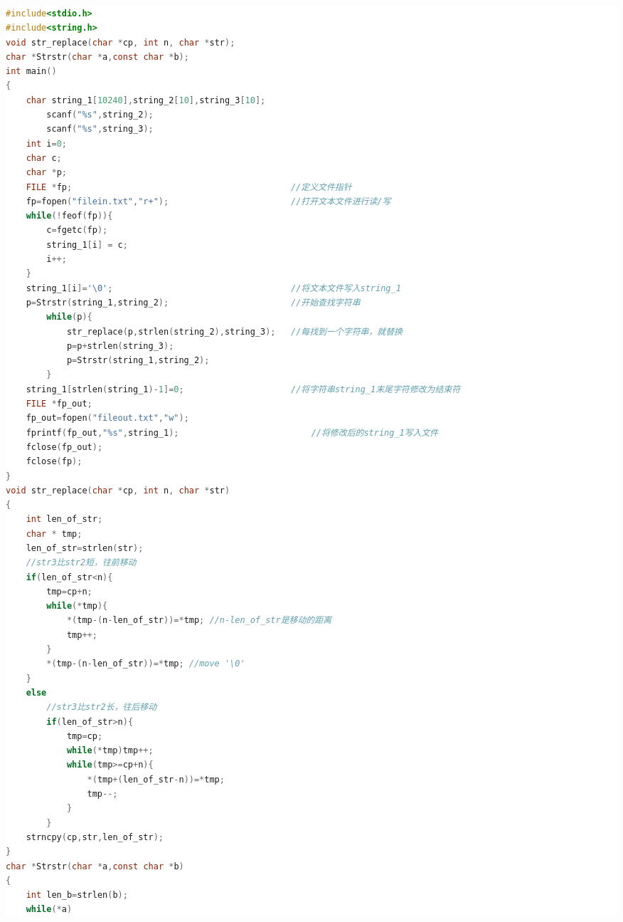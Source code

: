 ```c
#include<stdio.h>
#include<string.h>
void str_replace(char *cp, int n, char *str);
char *Strstr(char *a,const char *b);
int main()
{
    char string_1[10240],string_2[10],string_3[10];
		scanf("%s",string_2);
		scanf("%s",string_3);
    int i=0;
    char c;
   	char *p;
    FILE *fp;											//定义文件指针
	fp=fopen("filein.txt","r+");						//打开文本文件进行读/写
	while(!feof(fp)){
		c=fgetc(fp);
        string_1[i] = c;
		i++;
	}
	string_1[i]='\0';									//将文本文件写入string_1
	p=Strstr(string_1,string_2);						//开始查找字符串
		while(p){
			str_replace(p,strlen(string_2),string_3);	//每找到一个字符串，就替换
			p=p+strlen(string_3);
			p=Strstr(string_1,string_2);
		}
    string_1[strlen(string_1)-1]=0;						//将字符串string_1末尾字符修改为结束符
	FILE *fp_out;
	fp_out=fopen("fileout.txt","w");
	fprintf(fp_out,"%s",string_1);							//将修改后的string_1写入文件
	fclose(fp_out);
	fclose(fp);
}
void str_replace(char *cp, int n, char *str)
{
	int len_of_str;
	char * tmp;
	len_of_str=strlen(str);
	//str3比str2短，往前移动
	if(len_of_str<n){
		tmp=cp+n;
		while(*tmp){
			*(tmp-(n-len_of_str))=*tmp; //n-len_of_str是移动的距离
			tmp++;
		}
		*(tmp-(n-len_of_str))=*tmp; //move '\0'
	}
	else
		//str3比str2长，往后移动
		if(len_of_str>n){
			tmp=cp;
			while(*tmp)tmp++;
			while(tmp>=cp+n){
				*(tmp+(len_of_str-n))=*tmp;
				tmp--;
			}
		}
	strncpy(cp,str,len_of_str);
}
char *Strstr(char *a,const char *b)
{
    int len_b=strlen(b);
    while(*a)
```